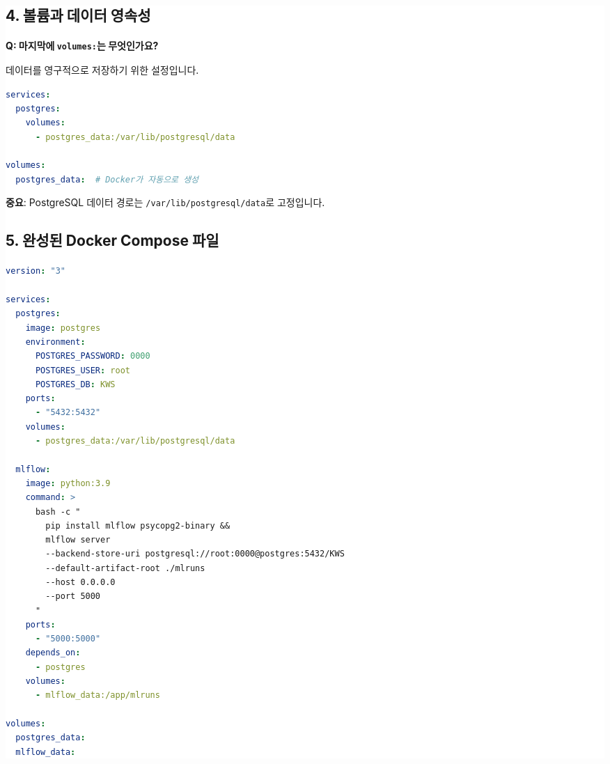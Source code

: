 ## 4. 볼륨과 데이터 영속성

**Q: 마지막에 `volumes:`는 무엇인가요?**

데이터를 영구적으로 저장하기 위한 설정입니다.

```yaml
services:
  postgres:
    volumes:
      - postgres_data:/var/lib/postgresql/data
      
volumes:
  postgres_data:  # Docker가 자동으로 생성
```

**중요**: PostgreSQL 데이터 경로는 `/var/lib/postgresql/data`로 고정입니다.

## 5. 완성된 Docker Compose 파일

```yaml
version: "3"

services:
  postgres:
    image: postgres
    environment:
      POSTGRES_PASSWORD: 0000
      POSTGRES_USER: root
      POSTGRES_DB: KWS
    ports:
      - "5432:5432"
    volumes:
      - postgres_data:/var/lib/postgresql/data

  mlflow:
    image: python:3.9
    command: >
      bash -c "
        pip install mlflow psycopg2-binary &&
        mlflow server 
        --backend-store-uri postgresql://root:0000@postgres:5432/KWS
        --default-artifact-root ./mlruns
        --host 0.0.0.0
        --port 5000
      "
    ports:
      - "5000:5000"
    depends_on:
      - postgres
    volumes:
      - mlflow_data:/app/mlruns

volumes:
  postgres_data:
  mlflow_data:
```
